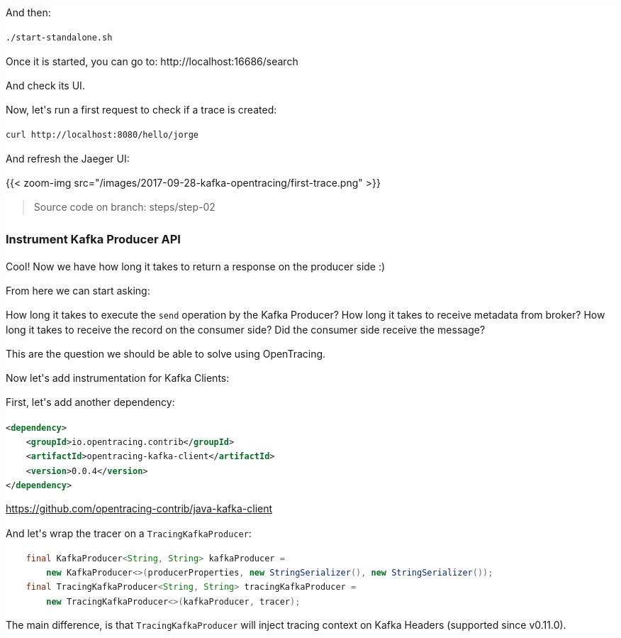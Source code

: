 And then:

```
./start-standalone.sh
```

Once it is started, you can go to: http://localhost:16686/search

And check its UI.

Now, let's run a first request to check if a trace is created:

```
curl http://localhost:8080/hello/jorge
```

And refresh the Jaeger UI:

{{< zoom-img src="/images/2017-09-28-kafka-opentracing/first-trace.png" >}}

> Source code on branch: steps/step-02

### Instrument Kafka Producer API

Cool! Now we have how long it takes to return a response on the
producer side :)

From here we can start asking:

How long it takes to execute the `send` operation by the Kafka
Producer? How long it takes to receive metadata from broker?
How long it takes to receive the record on the consumer side?
Did the consumer side receive the message?

This are the question we should be able to solve using OpenTracing.

Now let's add instrumentation for Kafka Clients:

First, let's add another dependency:

```xml
<dependency>
    <groupId>io.opentracing.contrib</groupId>
    <artifactId>opentracing-kafka-client</artifactId>
    <version>0.0.4</version>
</dependency>
```

https://github.com/opentracing-contrib/java-kafka-client

And let's wrap the tracer on a `TracingKafkaProducer`:

```java
    final KafkaProducer<String, String> kafkaProducer =
        new KafkaProducer<>(producerProperties, new StringSerializer(), new StringSerializer());
    final TracingKafkaProducer<String, String> tracingKafkaProducer =
        new TracingKafkaProducer<>(kafkaProducer, tracer);

```

The main difference, is that `TracingKafkaProducer` will inject
tracing context on Kafka Headers (supported since v0.11.0).
